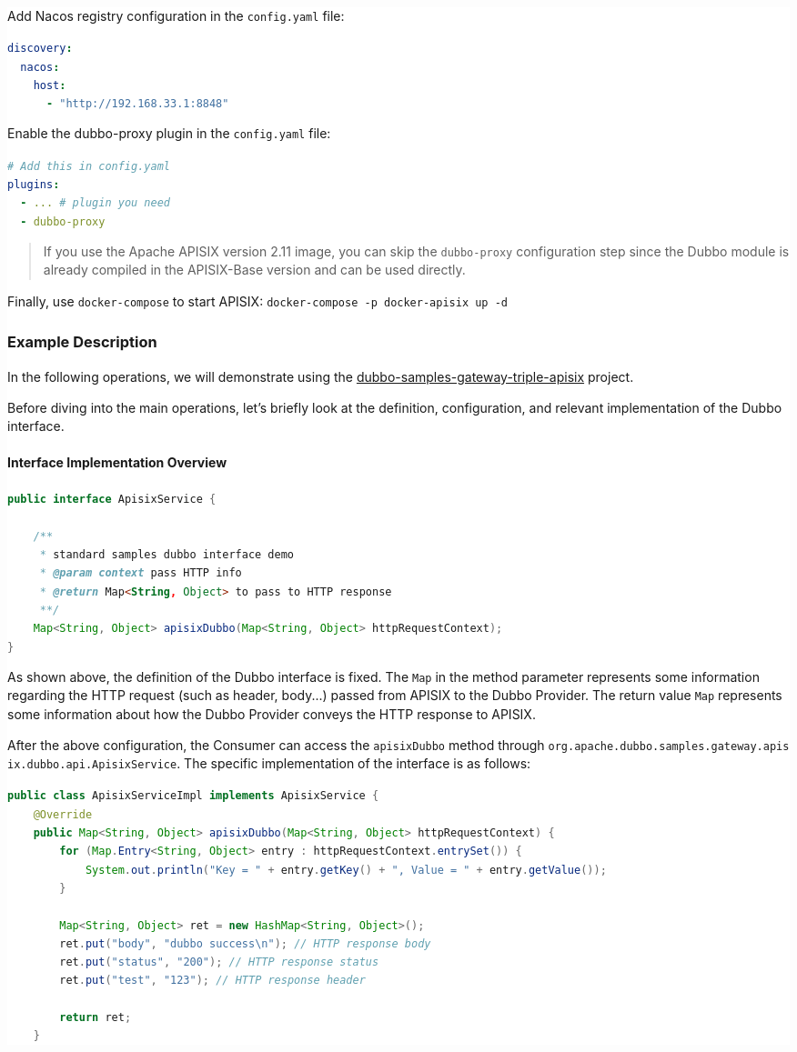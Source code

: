Add Nacos registry configuration in the `config.yaml` file:

```yaml
discovery:
  nacos:
    host:
      - "http://192.168.33.1:8848"
```

Enable the dubbo-proxy plugin in the `config.yaml` file:

```yaml
# Add this in config.yaml
plugins:
  - ... # plugin you need
  - dubbo-proxy
```

> If you use the Apache APISIX version 2.11 image, you can skip the `dubbo-proxy` configuration step since the Dubbo module is already compiled in the APISIX-Base version and can be used directly.

Finally, use `docker-compose` to start APISIX: `docker-compose -p docker-apisix up -d`

### Example Description

In the following operations, we will demonstrate using the [dubbo-samples-gateway-triple-apisix](https://github.com/apache/dubbo-samples/tree/master/2-advanced/dubbo-samples-gateway/dubbo-samples-gateway-apisix/dubbo-samples-gateway-apisix-dubbo) project.

Before diving into the main operations, let’s briefly look at the definition, configuration, and relevant implementation of the Dubbo interface.

#### Interface Implementation Overview

```java
public interface ApisixService {

    /**
     * standard samples dubbo interface demo
     * @param context pass HTTP info
     * @return Map<String, Object> to pass to HTTP response
     **/
    Map<String, Object> apisixDubbo(Map<String, Object> httpRequestContext);
}
```

As shown above, the definition of the Dubbo interface is fixed. The `Map` in the method parameter represents some information regarding the HTTP request (such as header, body...) passed from APISIX to the Dubbo Provider. The return value `Map` represents some information about how the Dubbo Provider conveys the HTTP response to APISIX.

After the above configuration, the Consumer can access the `apisixDubbo` method through `org.apache.dubbo.samples.gateway.apisix.dubbo.api.ApisixService`. The specific implementation of the interface is as follows:

```java
public class ApisixServiceImpl implements ApisixService {
    @Override
    public Map<String, Object> apisixDubbo(Map<String, Object> httpRequestContext) {
        for (Map.Entry<String, Object> entry : httpRequestContext.entrySet()) {
            System.out.println("Key = " + entry.getKey() + ", Value = " + entry.getValue());
        }

        Map<String, Object> ret = new HashMap<String, Object>();
        ret.put("body", "dubbo success\n"); // HTTP response body
        ret.put("status", "200"); // HTTP response status
        ret.put("test", "123"); // HTTP response header

        return ret;
    }
```